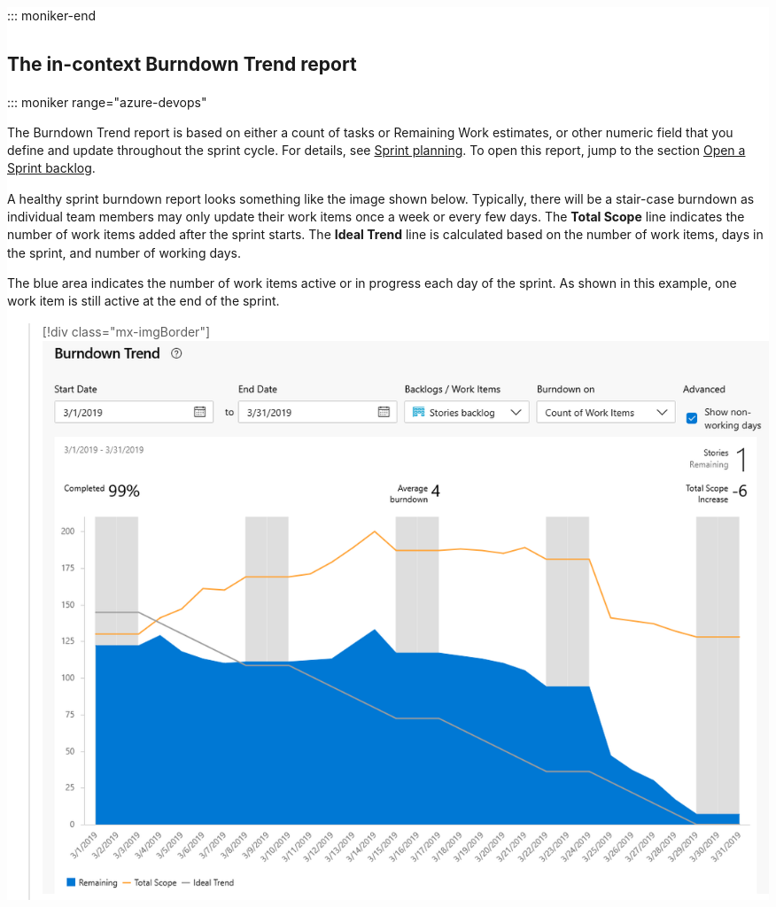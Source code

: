 ::: moniker-end


## The in-context Burndown Trend report

::: moniker range="azure-devops"

The Burndown Trend report is based on either a count of tasks or Remaining Work estimates, or other numeric field that you define and update throughout the sprint cycle. For details, see [Sprint planning](../../boards/sprints/assign-work-sprint.md). To open this report, jump to the section [Open a Sprint backlog](#open-chart).   

A healthy sprint burndown report looks something like the image shown below. Typically, there will be a stair-case burndown as individual team members may only update their work items once a week or every few days. 
The **Total Scope** line indicates the number of work items added after the sprint starts. The **Ideal Trend** line is calculated based on the number of work items, days in the sprint, and number of working days.  

The blue area indicates the number of work items active or in progress each day of the sprint. As shown in this example, one work item is still active at the end of the sprint.  

> [!div class="mx-imgBorder"]  
> ![Choose another team](_img/burndown/analytics-burndown-stories-count-past-s159.png) 

